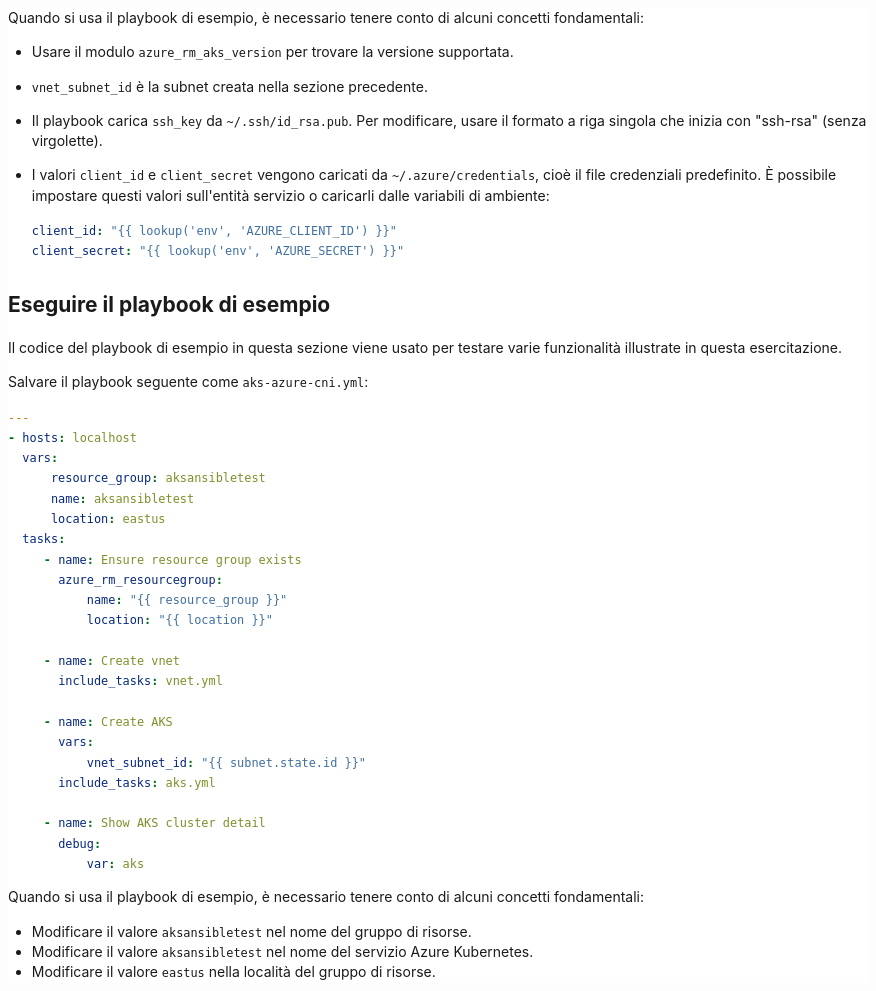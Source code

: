 ```yml
```

Quando si usa il playbook di esempio, è necessario tenere conto di alcuni concetti fondamentali:

- Usare il modulo `azure_rm_aks_version` per trovare la versione supportata.
- `vnet_subnet_id` è la subnet creata nella sezione precedente.
- Il playbook carica `ssh_key` da `~/.ssh/id_rsa.pub`. Per modificare, usare il formato a riga singola che inizia con "ssh-rsa" (senza virgolette).
- I valori `client_id` e `client_secret` vengono caricati da `~/.azure/credentials`, cioè il file credenziali predefinito. È possibile impostare questi valori sull'entità servizio o caricarli dalle variabili di ambiente:

    ```yml
    client_id: "{{ lookup('env', 'AZURE_CLIENT_ID') }}"
    client_secret: "{{ lookup('env', 'AZURE_SECRET') }}"
    ```

## <a name="run-the-sample-playbook"></a>Eseguire il playbook di esempio

Il codice del playbook di esempio in questa sezione viene usato per testare varie funzionalità illustrate in questa esercitazione.

Salvare il playbook seguente come `aks-azure-cni.yml`:

```yml
---
- hosts: localhost
  vars:
      resource_group: aksansibletest
      name: aksansibletest
      location: eastus
  tasks:
     - name: Ensure resource group exists
       azure_rm_resourcegroup:
           name: "{{ resource_group }}"
           location: "{{ location }}"

     - name: Create vnet
       include_tasks: vnet.yml

     - name: Create AKS
       vars:
           vnet_subnet_id: "{{ subnet.state.id }}"
       include_tasks: aks.yml

     - name: Show AKS cluster detail
       debug:
           var: aks
```

Quando si usa il playbook di esempio, è necessario tenere conto di alcuni concetti fondamentali:

- Modificare il valore `aksansibletest` nel nome del gruppo di risorse.
- Modificare il valore `aksansibletest` nel nome del servizio Azure Kubernetes.
- Modificare il valore `eastus` nella località del gruppo di risorse.
